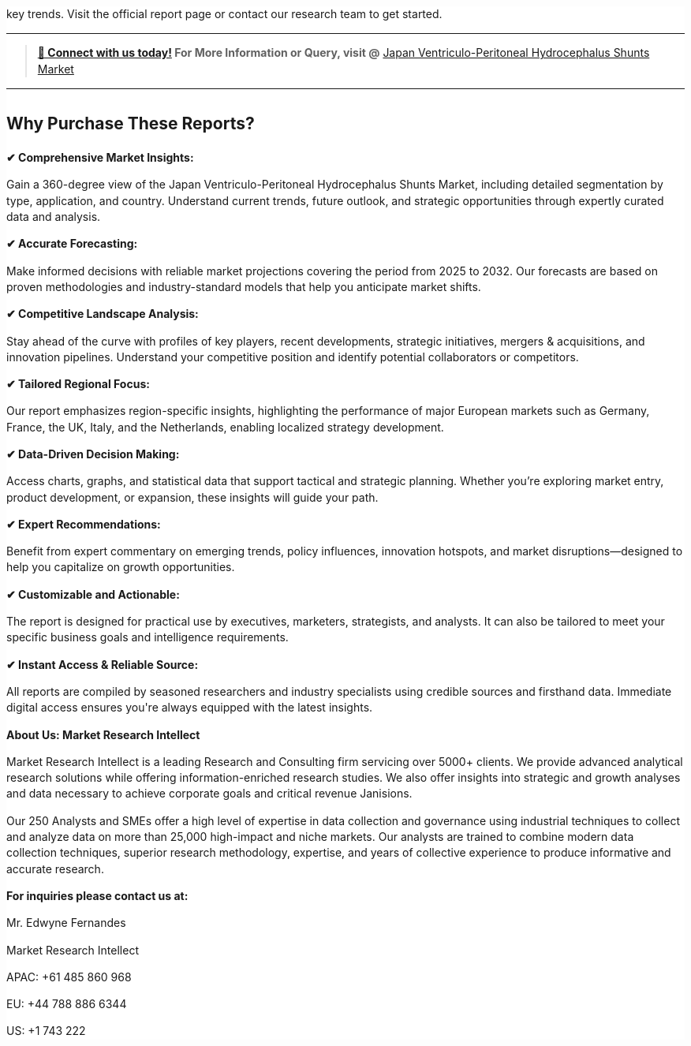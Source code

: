 key trends. Visit the official report page or contact our research team to get started.</p><hr /><blockquote><p><span class="font-[700]"><strong><a href="https://www.marketresearchintellect.com/product/ventriculo-peritoneal-hydrocephalus-shunts-market/?utm_source=Linkedin&utm_medium=832">📩 Connect with us today!</a> For More Information or Query, visit&nbsp;@</strong>&nbsp;</span><span class="font-[700]"><a href="https://www.marketresearchintellect.com/product/ventriculo-peritoneal-hydrocephalus-shunts-market/?utm_source=Linkedin&utm_medium=832" target="_blank" data-tracking-control-name="article-ssr-frontend-pulse_little-text-block" data-tracking-will-navigate="" data-test-link="">Japan Ventriculo-Peritoneal Hydrocephalus Shunts Market</a></span></p></blockquote><hr /><h2>Why Purchase These Reports?</h2><p><strong>✔ Comprehensive Market Insights:</strong></p><p>Gain a 360-degree view of the Japan Ventriculo-Peritoneal Hydrocephalus Shunts Market, including detailed segmentation by type, application, and country. Understand current trends, future outlook, and strategic opportunities through expertly curated data and analysis.</p><p><strong>✔ Accurate Forecasting:</strong></p><p>Make informed decisions with reliable market projections covering the period from 2025 to 2032. Our forecasts are based on proven methodologies and industry-standard models that help you anticipate market shifts.</p><p><strong>✔ Competitive Landscape Analysis:</strong></p><p>Stay ahead of the curve with profiles of key players, recent developments, strategic initiatives, mergers &amp; acquisitions, and innovation pipelines. Understand your competitive position and identify potential collaborators or competitors.</p><p><strong>✔ Tailored Regional Focus:</strong></p><p>Our report emphasizes region-specific insights, highlighting the performance of major European markets such as Germany, France, the UK, Italy, and the Netherlands, enabling localized strategy development.</p><p><strong>✔ Data-Driven Decision Making:</strong></p><p>Access charts, graphs, and statistical data that support tactical and strategic planning. Whether you&rsquo;re exploring market entry, product development, or expansion, these insights will guide your path.</p><p><strong>✔ Expert Recommendations:</strong></p><p>Benefit from expert commentary on emerging trends, policy influences, innovation hotspots, and market disruptions&mdash;designed to help you capitalize on growth opportunities.</p><p><strong>✔ Customizable and Actionable:</strong></p><p>The report is designed for practical use by executives, marketers, strategists, and analysts. It can also be tailored to meet your specific business goals and intelligence requirements.</p><p><strong>✔ Instant Access &amp; Reliable Source:</strong></p><p>All reports are compiled by seasoned researchers and industry specialists using credible sources and firsthand data. Immediate digital access ensures you're always equipped with the latest insights.</p><p><strong><span class="font-[700]">About Us: Market Research Intellect</span></strong></p><p><span class="">Market Research Intellect is a leading Research and Consulting firm servicing over 5000+ clients. We provide advanced analytical research solutions while offering information-enriched research studies.&nbsp;</span>We also offer insights into strategic and growth analyses and data necessary to achieve corporate goals and critical revenue Janisions.</p><p><span class="">Our 250 Analysts and SMEs offer a high level of expertise in data collection and governance using industrial techniques to collect and analyze data on more than 25,000 high-impact and niche markets. Our analysts are trained to combine modern data collection techniques, superior research methodology, expertise, and years of collective experience to produce informative and accurate research.</span></p><p><strong>For inquiries please contact us at:</strong></p><p>Mr. Edwyne Fernandes</p><p>Market Research Intellect</p><p>APAC: +61 485 860 968</p><p>EU: +44 788 886 6344</p><p>US: +1 743 222